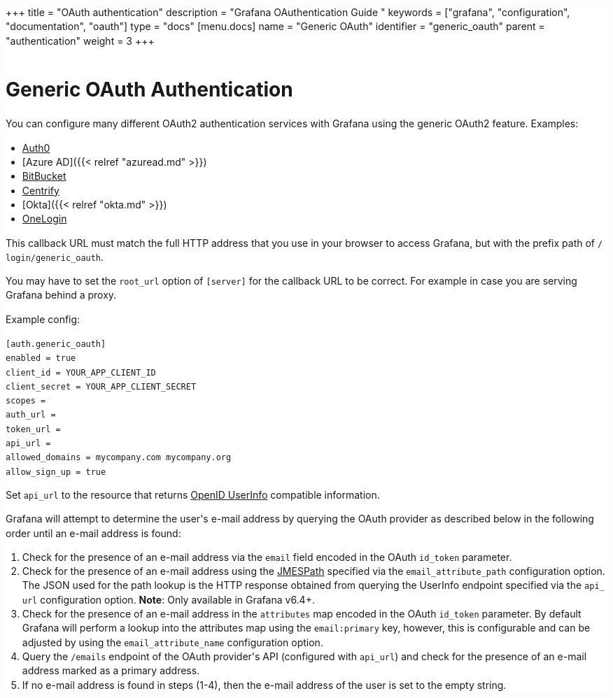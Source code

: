 +++
title = "OAuth authentication"
description = "Grafana OAuthentication Guide "
keywords = ["grafana", "configuration", "documentation", "oauth"]
type = "docs"
[menu.docs]
name = "Generic OAuth"
identifier = "generic_oauth"
parent = "authentication"
weight = 3
+++

# Generic OAuth Authentication

You can configure many different OAuth2 authentication services with Grafana using the generic OAuth2 feature. Examples:
- [Auth0](#set-up-oauth2-with-auth0)
- [Azure AD]({{< relref "azuread.md" >}})
- [BitBucket](#set-up-oauth2-with-bitbucket) 
- [Centrify](#set-up-oauth2-with-centrify)
- [Okta]({{< relref "okta.md" >}}) 
- [OneLogin](#set-up-oauth2-with-onelogin)

This callback URL must match the full HTTP address that you use in your browser to access Grafana, but with the prefix path of `/login/generic_oauth`.

You may have to set the `root_url` option of `[server]` for the callback URL to be
correct. For example in case you are serving Grafana behind a proxy.

Example config:

```bash
[auth.generic_oauth]
enabled = true
client_id = YOUR_APP_CLIENT_ID
client_secret = YOUR_APP_CLIENT_SECRET
scopes =
auth_url =
token_url =
api_url =
allowed_domains = mycompany.com mycompany.org
allow_sign_up = true
```

Set `api_url` to the resource that returns [OpenID UserInfo](https://connect2id.com/products/server/docs/api/userinfo) compatible information.

Grafana will attempt to determine the user's e-mail address by querying the OAuth provider as described below in the following order until an e-mail address is found:

1. Check for the presence of an e-mail address via the `email` field encoded in the OAuth `id_token` parameter.
2. Check for the presence of an e-mail address using the [JMESPath](http://jmespath.org/examples.html) specified via the `email_attribute_path` configuration option. The JSON used for the path lookup is the HTTP response obtained from querying the UserInfo endpoint specified via the `api_url` configuration option.
**Note**: Only available in Grafana v6.4+.
3. Check for the presence of an e-mail address in the `attributes` map encoded in the OAuth `id_token` parameter. By default Grafana will perform a lookup into the attributes map using the `email:primary` key, however, this is configurable and can be adjusted by using the `email_attribute_name` configuration option.
4. Query the `/emails` endpoint of the OAuth provider's API (configured with `api_url`) and check for the presence of an e-mail address marked as a primary address.
5. If no e-mail address is found in steps (1-4), then the e-mail address of the user is set to the empty string.
